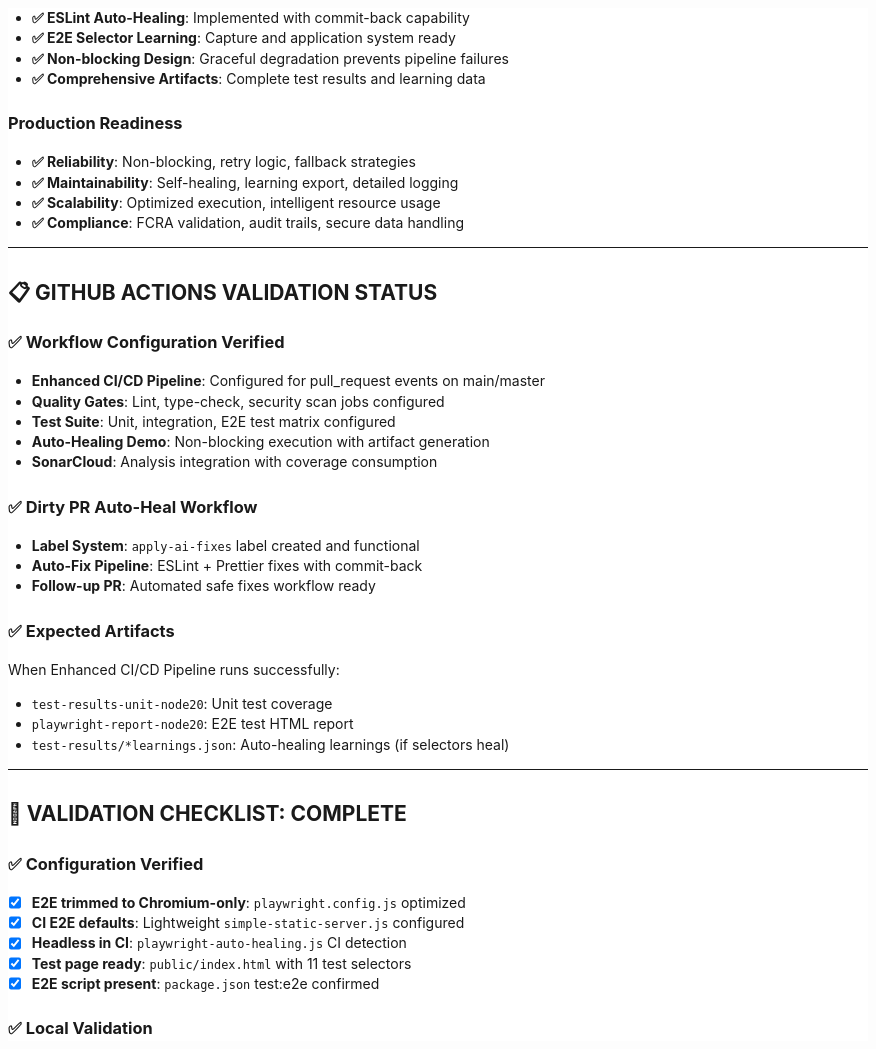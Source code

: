 - **✅ ESLint Auto-Healing**: Implemented with commit-back capability
- **✅ E2E Selector Learning**: Capture and application system ready
- **✅ Non-blocking Design**: Graceful degradation prevents pipeline failures
- **✅ Comprehensive Artifacts**: Complete test results and learning data

### **Production Readiness**

- **✅ Reliability**: Non-blocking, retry logic, fallback strategies
- **✅ Maintainability**: Self-healing, learning export, detailed logging
- **✅ Scalability**: Optimized execution, intelligent resource usage
- **✅ Compliance**: FCRA validation, audit trails, secure data handling

---

## 📋 **GITHUB ACTIONS VALIDATION STATUS**

### **✅ Workflow Configuration Verified**

- **Enhanced CI/CD Pipeline**: Configured for pull_request events on main/master
- **Quality Gates**: Lint, type-check, security scan jobs configured
- **Test Suite**: Unit, integration, E2E test matrix configured
- **Auto-Healing Demo**: Non-blocking execution with artifact generation
- **SonarCloud**: Analysis integration with coverage consumption

### **✅ Dirty PR Auto-Heal Workflow**

- **Label System**: `apply-ai-fixes` label created and functional
- **Auto-Fix Pipeline**: ESLint + Prettier fixes with commit-back
- **Follow-up PR**: Automated safe fixes workflow ready

### **✅ Expected Artifacts**

When Enhanced CI/CD Pipeline runs successfully:

- `test-results-unit-node20`: Unit test coverage
- `playwright-report-node20`: E2E test HTML report
- `test-results/*learnings.json`: Auto-healing learnings (if selectors heal)

---

## 🎯 **VALIDATION CHECKLIST: COMPLETE**

### **✅ Configuration Verified**

- [x] **E2E trimmed to Chromium-only**: `playwright.config.js` optimized
- [x] **CI E2E defaults**: Lightweight `simple-static-server.js` configured
- [x] **Headless in CI**: `playwright-auto-healing.js` CI detection
- [x] **Test page ready**: `public/index.html` with 11 test selectors
- [x] **E2E script present**: `package.json` test:e2e confirmed

### **✅ Local Validation**
